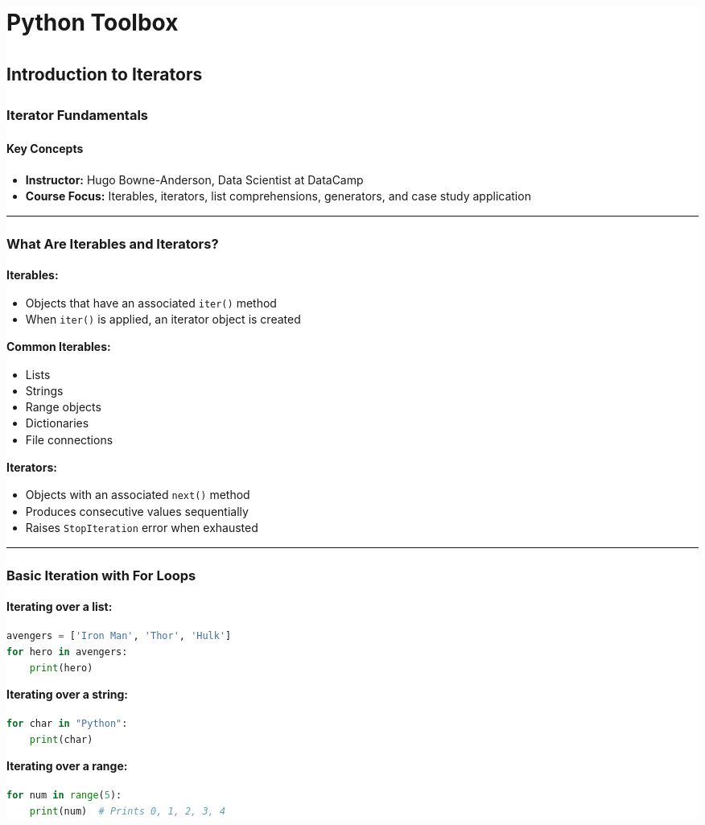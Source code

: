 # Python Toolbox

## Introduction to Iterators

### Iterator Fundamentals
#### Key Concepts
- **Instructor:** Hugo Bowne-Anderson, Data Scientist at DataCamp
- **Course Focus:** Iterables, iterators, list comprehensions, generators, and case study application

---

### What Are Iterables and Iterators?

**Iterables:**
- Objects that have an associated `iter()` method
- When `iter()` is applied, an iterator object is created

**Common Iterables:**
- Lists
- Strings
- Range objects
- Dictionaries
- File connections

**Iterators:**
- Objects with an associated `next()` method
- Produces consecutive values sequentially
- Raises `StopIteration` error when exhausted

---

### Basic Iteration with For Loops

**Iterating over a list:**
```python
avengers = ['Iron Man', 'Thor', 'Hulk']
for hero in avengers:
    print(hero)
```

**Iterating over a string:**
```python
for char in "Python":
    print(char)
```

**Iterating over a range:**
```python
for num in range(5):
    print(num)  # Prints 0, 1, 2, 3, 4
```
